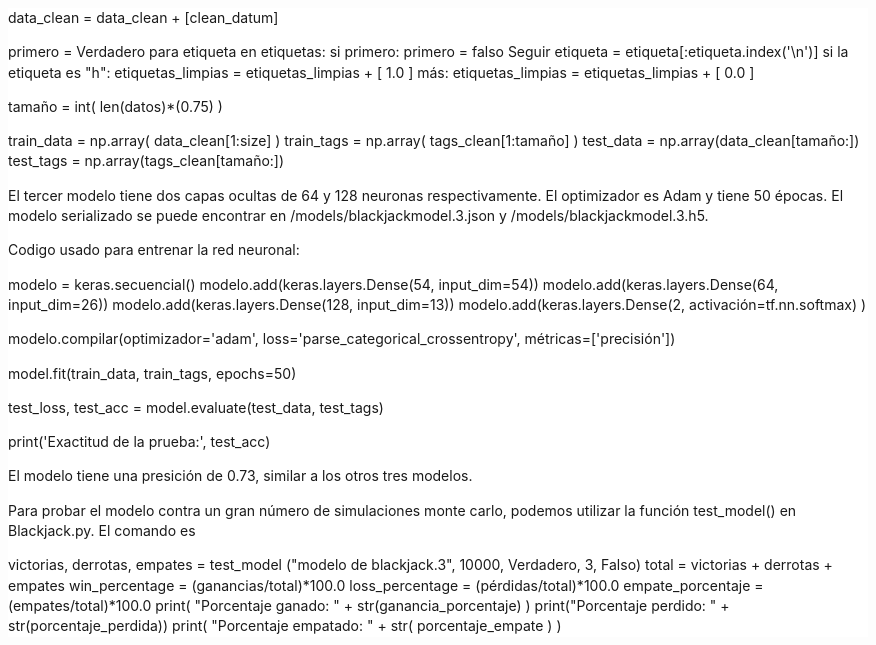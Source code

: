 data_clean = data_clean + [clean_datum]

primero = Verdadero
para etiqueta en etiquetas:
si primero:
primero = falso
Seguir
etiqueta = etiqueta[:etiqueta.index('\n')]
si la etiqueta es "h":
etiquetas_limpias = etiquetas_limpias + [ 1.0 ]
más:
etiquetas_limpias = etiquetas_limpias + [ 0.0 ]

tamaño = int( len(datos)*(0.75) )

train_data = np.array( data_clean[1:size] )
train_tags = np.array( tags_clean[1:tamaño] )
test_data = np.array(data_clean[tamaño:])
test_tags = np.array(tags_clean[tamaño:])
</pre>

El tercer modelo tiene dos capas ocultas de 64 y 128 neuronas respectivamente. El optimizador es Adam y tiene 50 épocas. El modelo serializado se puede encontrar en /models/blackjackmodel.3.json y /models/blackjackmodel.3.h5.

Codigo usado para entrenar la red neuronal:

<antes>
modelo = keras.secuencial()
modelo.add(keras.layers.Dense(54, input_dim=54))
modelo.add(keras.layers.Dense(64, input_dim=26))
modelo.add(keras.layers.Dense(128, input_dim=13))
modelo.add(keras.layers.Dense(2, activación=tf.nn.softmax) )

modelo.compilar(optimizador='adam',
        loss='parse_categorical_crossentropy',
        métricas=['precisión'])

model.fit(train_data, train_tags, epochs=50)

test_loss, test_acc = model.evaluate(test_data, test_tags)

print('Exactitud de la prueba:', test_acc)
</pre>

El modelo tiene una presición de 0.73, similar a los otros tres modelos.

Para probar el modelo contra un gran número de simulaciones monte carlo, podemos utilizar la función test_model() en Blackjack.py. El comando es

<antes>
victorias, derrotas, empates = test_model ("modelo de blackjack.3", 10000, Verdadero, 3, Falso)
total = victorias + derrotas + empates
win_percentage = (ganancias/total)*100.0
loss_percentage = (pérdidas/total)*100.0
empate_porcentaje = (empates/total)*100.0
print( "Porcentaje ganado: " + str(ganancia_porcentaje) )
print("Porcentaje perdido: " + str(porcentaje_perdida))
print( "Porcentaje empatado: " + str( porcentaje_empate ) )
</pre>
